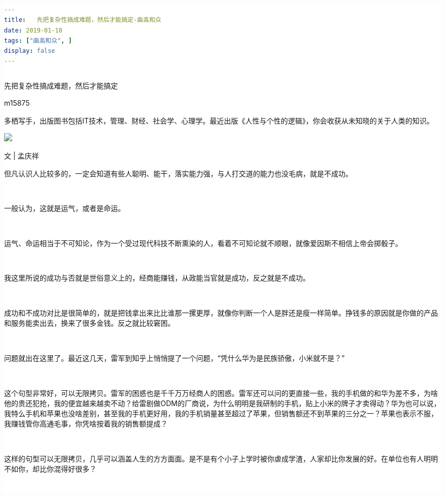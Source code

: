 ```yaml
---
title:   先把复杂性搞成难题，然后才能搞定-曲高和众
date: 2019-01-10
tags: ["曲高和众", ]
display: false
---
```



## 



先把复杂性搞成难题，然后才能搞定




m15875




多栖写手，出版图书包括IT技术，管理、财经、社会学、心理学。最近出版《人性与个性的逻辑》，你会收获从未知晓的关于人类的知识。


<img class="" data-ratio="0.6516666666666666" data-s="300,640" src="https://mmbiz.qpic.cn/mmbiz_jpg/fxGMiaL5Zj1iaicGwBq6CGib0ZbUuYtrQGHY1QMESKNSA1ZPhkwcTBo4ianRXAOox3fIdkgxwOjFUjj3pGBIuboIWibw/640?wx_fmt=jpeg" data-type="jpeg" data-w="1200" style=""/>

文 | 孟庆祥&nbsp;



但凡认识人比较多的，一定会知道有些人聪明、能干，落实能力强，与人打交道的能力也没毛病，就是不成功。

&nbsp;

一般认为，这就是运气，或者是命运。

&nbsp;

运气、命运相当于不可知论，作为一个受过现代科技不断熏染的人，看着不可知论就不顺眼，就像爱因斯不相信上帝会掷骰子。

&nbsp;

我这里所说的成功与否就是世俗意义上的，经商能赚钱，从政能当官就是成功，反之就是不成功。

&nbsp;

成功和不成功对比是很简单的，就是把钱拿出来比比谁那一摞更厚，就像你判断一个人是胖还是瘦一样简单。挣钱多的原因就是你做的产品和服务能卖出去，换来了很多金钱。反之就比较窘困。

&nbsp;

问题就出在这里了。最近这几天，雷军到知乎上悄悄提了一个问题，“凭什么华为是民族骄傲，小米就不是？”

&nbsp;

这个句型非常好，可以无限拷贝。雷军的困惑也是千千万万经商人的困惑。雷军还可以问的更直接一些，我的手机做的和华为差不多，为啥他的贵还犯抢，我的便宜越来越卖不动？给雷剧做ODM的厂商说，为什么明明是我研制的手机，贴上小米的牌子才卖得动？华为也可以说，我特么手机和苹果也没啥差别，甚至我的手机更好用，我的手机销量甚至超过了苹果，但销售额还不到苹果的三分之一？苹果也表示不服，我赚钱管你高通毛事，你凭啥按着我的销售额提成？

&nbsp;

这样的句型可以无限拷贝，几乎可以涵盖人生的方方面面。是不是有个小子上学时被你虐成学渣，人家却比你发展的好。在单位也有人明明不如你，却比你混得好很多？

&nbsp;
